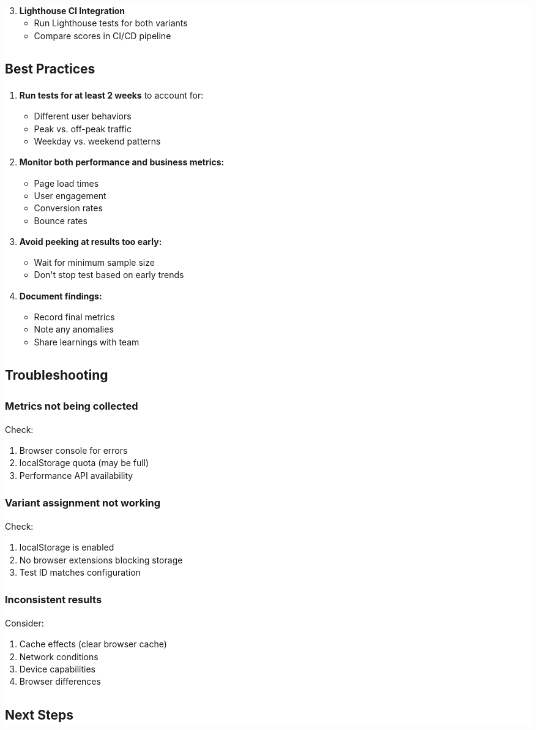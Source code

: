 3. **Lighthouse CI Integration**
   - Run Lighthouse tests for both variants
   - Compare scores in CI/CD pipeline

## Best Practices

1. **Run tests for at least 2 weeks** to account for:
   - Different user behaviors
   - Peak vs. off-peak traffic
   - Weekday vs. weekend patterns

2. **Monitor both performance and business metrics:**
   - Page load times
   - User engagement
   - Conversion rates
   - Bounce rates

3. **Avoid peeking at results too early:**
   - Wait for minimum sample size
   - Don't stop test based on early trends

4. **Document findings:**
   - Record final metrics
   - Note any anomalies
   - Share learnings with team

## Troubleshooting

### Metrics not being collected

Check:
1. Browser console for errors
2. localStorage quota (may be full)
3. Performance API availability

### Variant assignment not working

Check:
1. localStorage is enabled
2. No browser extensions blocking storage
3. Test ID matches configuration

### Inconsistent results

Consider:
1. Cache effects (clear browser cache)
2. Network conditions
3. Device capabilities
4. Browser differences

## Next Steps
